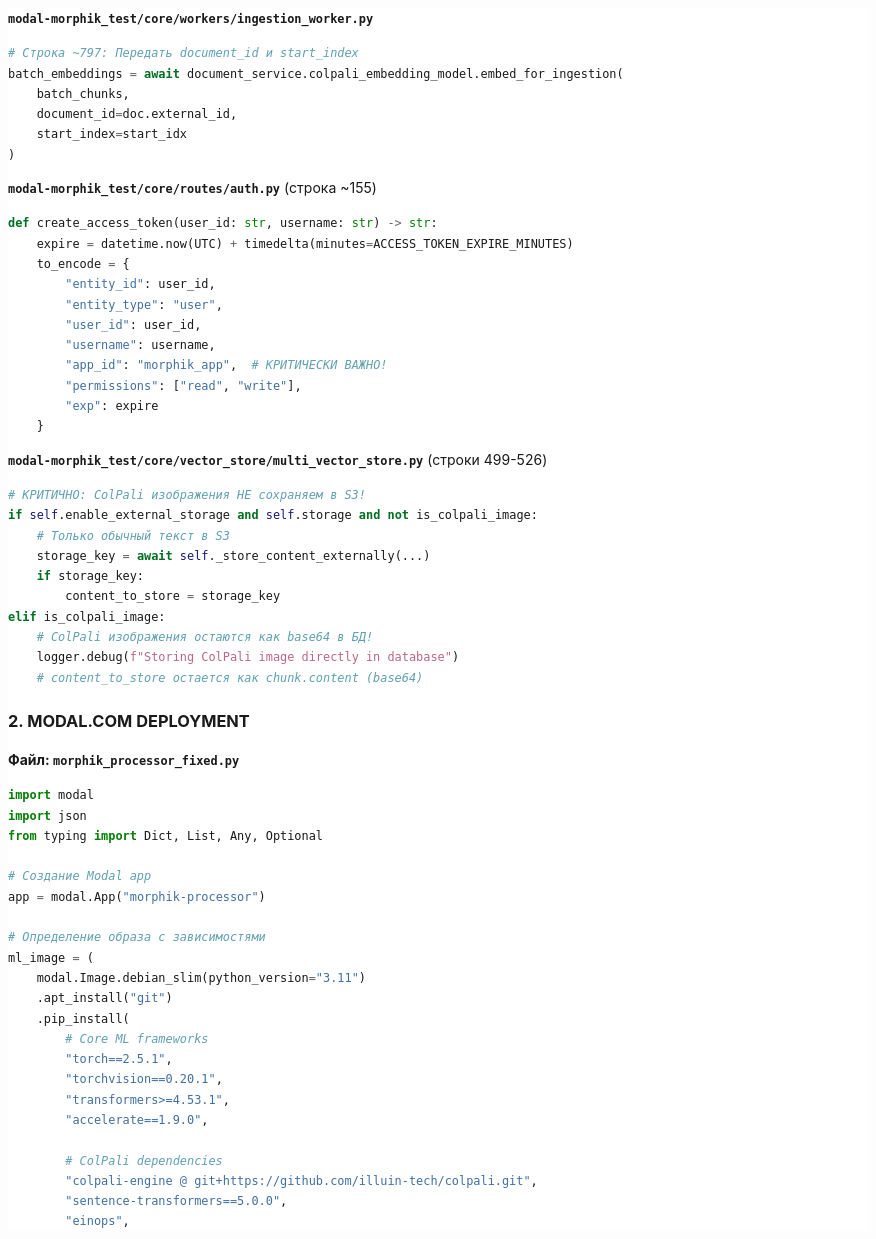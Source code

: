 **`modal-morphik_test/core/workers/ingestion_worker.py`**
```python
# Строка ~797: Передать document_id и start_index
batch_embeddings = await document_service.colpali_embedding_model.embed_for_ingestion(
    batch_chunks, 
    document_id=doc.external_id, 
    start_index=start_idx
)
```

**`modal-morphik_test/core/routes/auth.py`** (строка ~155)
```python
def create_access_token(user_id: str, username: str) -> str:
    expire = datetime.now(UTC) + timedelta(minutes=ACCESS_TOKEN_EXPIRE_MINUTES)
    to_encode = {
        "entity_id": user_id,
        "entity_type": "user",
        "user_id": user_id,
        "username": username,
        "app_id": "morphik_app",  # КРИТИЧЕСКИ ВАЖНО!
        "permissions": ["read", "write"],
        "exp": expire
    }
```

**`modal-morphik_test/core/vector_store/multi_vector_store.py`** (строки 499-526)
```python
# КРИТИЧНО: ColPali изображения НЕ сохраняем в S3!
if self.enable_external_storage and self.storage and not is_colpali_image:
    # Только обычный текст в S3
    storage_key = await self._store_content_externally(...)
    if storage_key:
        content_to_store = storage_key
elif is_colpali_image:
    # ColPali изображения остаются как base64 в БД!
    logger.debug(f"Storing ColPali image directly in database")
    # content_to_store остается как chunk.content (base64)
```

### 2. MODAL.COM DEPLOYMENT

**Файл: `morphik_processor_fixed.py`**

```python
import modal
import json
from typing import Dict, List, Any, Optional

# Создание Modal app
app = modal.App("morphik-processor")

# Определение образа с зависимостями
ml_image = (
    modal.Image.debian_slim(python_version="3.11")
    .apt_install("git")
    .pip_install(
        # Core ML frameworks
        "torch==2.5.1",
        "torchvision==0.20.1",
        "transformers>=4.53.1",
        "accelerate==1.9.0",
        
        # ColPali dependencies
        "colpali-engine @ git+https://github.com/illuin-tech/colpali.git",
        "sentence-transformers==5.0.0",
        "einops",
```